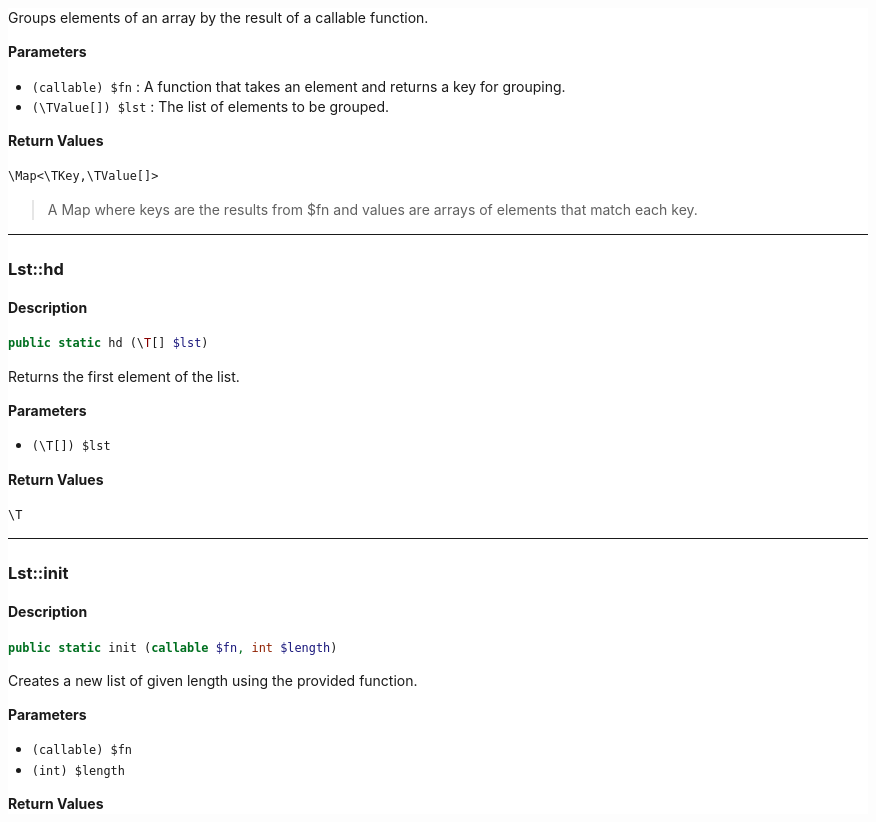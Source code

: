 Groups elements of an array by the result of a callable function. 

 

**Parameters**

* `(callable) $fn`
: A function that takes an element and returns a key for grouping.  
* `(\TValue[]) $lst`
: The list of elements to be grouped.  

**Return Values**

`\Map<\TKey,\TValue[]>`

> A Map where keys are the results from $fn and values are arrays of elements that match each key.


<hr />


### Lst::hd  

**Description**

```php
public static hd (\T[] $lst)
```

Returns the first element of the list. 

 

**Parameters**

* `(\T[]) $lst`

**Return Values**

`\T`




<hr />


### Lst::init  

**Description**

```php
public static init (callable $fn, int $length)
```

Creates a new list of given length using the provided function. 

 

**Parameters**

* `(callable) $fn`
* `(int) $length`

**Return Values**
